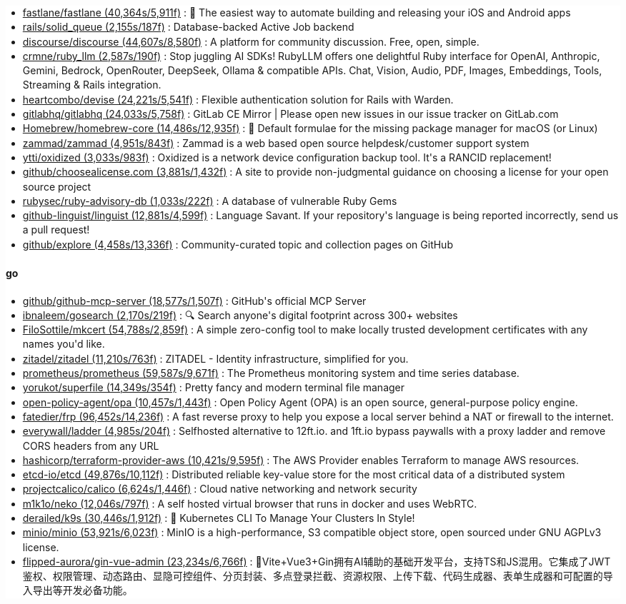 * [fastlane/fastlane (40,364s/5,911f)](https://github.com/fastlane/fastlane) : 🚀 The easiest way to automate building and releasing your iOS and Android apps
* [rails/solid_queue (2,155s/187f)](https://github.com/rails/solid_queue) : Database-backed Active Job backend
* [discourse/discourse (44,607s/8,580f)](https://github.com/discourse/discourse) : A platform for community discussion. Free, open, simple.
* [crmne/ruby_llm (2,587s/190f)](https://github.com/crmne/ruby_llm) : Stop juggling AI SDKs! RubyLLM offers one delightful Ruby interface for OpenAI, Anthropic, Gemini, Bedrock, OpenRouter, DeepSeek, Ollama & compatible APIs. Chat, Vision, Audio, PDF, Images, Embeddings, Tools, Streaming & Rails integration.
* [heartcombo/devise (24,221s/5,541f)](https://github.com/heartcombo/devise) : Flexible authentication solution for Rails with Warden.
* [gitlabhq/gitlabhq (24,033s/5,758f)](https://github.com/gitlabhq/gitlabhq) : GitLab CE Mirror | Please open new issues in our issue tracker on GitLab.com
* [Homebrew/homebrew-core (14,486s/12,935f)](https://github.com/Homebrew/homebrew-core) : 🍻 Default formulae for the missing package manager for macOS (or Linux)
* [zammad/zammad (4,951s/843f)](https://github.com/zammad/zammad) : Zammad is a web based open source helpdesk/customer support system
* [ytti/oxidized (3,033s/983f)](https://github.com/ytti/oxidized) : Oxidized is a network device configuration backup tool. It's a RANCID replacement!
* [github/choosealicense.com (3,881s/1,432f)](https://github.com/github/choosealicense.com) : A site to provide non-judgmental guidance on choosing a license for your open source project
* [rubysec/ruby-advisory-db (1,033s/222f)](https://github.com/rubysec/ruby-advisory-db) : A database of vulnerable Ruby Gems
* [github-linguist/linguist (12,881s/4,599f)](https://github.com/github-linguist/linguist) : Language Savant. If your repository's language is being reported incorrectly, send us a pull request!
* [github/explore (4,458s/13,336f)](https://github.com/github/explore) : Community-curated topic and collection pages on GitHub

#### go
* [github/github-mcp-server (18,577s/1,507f)](https://github.com/github/github-mcp-server) : GitHub's official MCP Server
* [ibnaleem/gosearch (2,170s/219f)](https://github.com/ibnaleem/gosearch) : 🔍 Search anyone's digital footprint across 300+ websites
* [FiloSottile/mkcert (54,788s/2,859f)](https://github.com/FiloSottile/mkcert) : A simple zero-config tool to make locally trusted development certificates with any names you'd like.
* [zitadel/zitadel (11,210s/763f)](https://github.com/zitadel/zitadel) : ZITADEL - Identity infrastructure, simplified for you.
* [prometheus/prometheus (59,587s/9,671f)](https://github.com/prometheus/prometheus) : The Prometheus monitoring system and time series database.
* [yorukot/superfile (14,349s/354f)](https://github.com/yorukot/superfile) : Pretty fancy and modern terminal file manager
* [open-policy-agent/opa (10,457s/1,443f)](https://github.com/open-policy-agent/opa) : Open Policy Agent (OPA) is an open source, general-purpose policy engine.
* [fatedier/frp (96,452s/14,236f)](https://github.com/fatedier/frp) : A fast reverse proxy to help you expose a local server behind a NAT or firewall to the internet.
* [everywall/ladder (4,985s/204f)](https://github.com/everywall/ladder) : Selfhosted alternative to 12ft.io. and 1ft.io bypass paywalls with a proxy ladder and remove CORS headers from any URL
* [hashicorp/terraform-provider-aws (10,421s/9,595f)](https://github.com/hashicorp/terraform-provider-aws) : The AWS Provider enables Terraform to manage AWS resources.
* [etcd-io/etcd (49,876s/10,112f)](https://github.com/etcd-io/etcd) : Distributed reliable key-value store for the most critical data of a distributed system
* [projectcalico/calico (6,624s/1,446f)](https://github.com/projectcalico/calico) : Cloud native networking and network security
* [m1k1o/neko (12,046s/797f)](https://github.com/m1k1o/neko) : A self hosted virtual browser that runs in docker and uses WebRTC.
* [derailed/k9s (30,446s/1,912f)](https://github.com/derailed/k9s) : 🐶 Kubernetes CLI To Manage Your Clusters In Style!
* [minio/minio (53,921s/6,023f)](https://github.com/minio/minio) : MinIO is a high-performance, S3 compatible object store, open sourced under GNU AGPLv3 license.
* [flipped-aurora/gin-vue-admin (23,234s/6,766f)](https://github.com/flipped-aurora/gin-vue-admin) : 🚀Vite+Vue3+Gin拥有AI辅助的基础开发平台，支持TS和JS混用。它集成了JWT鉴权、权限管理、动态路由、显隐可控组件、分页封装、多点登录拦截、资源权限、上传下载、代码生成器、表单生成器和可配置的导入导出等开发必备功能。